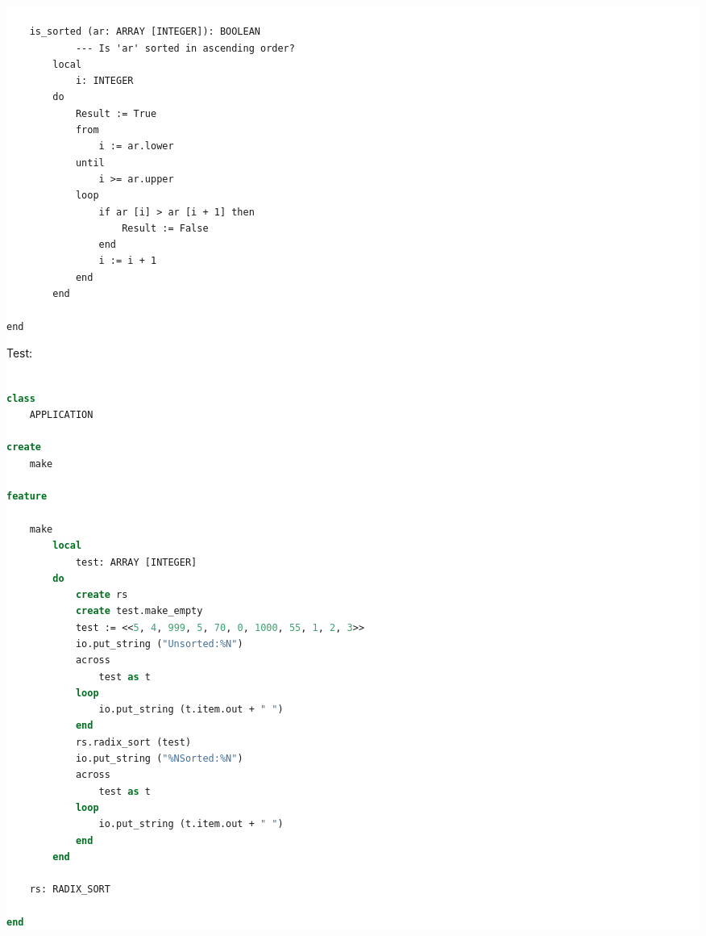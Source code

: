 ```

	is_sorted (ar: ARRAY [INTEGER]): BOOLEAN
			--- Is 'ar' sorted in ascending order?
		local
			i: INTEGER
		do
			Result := True
			from
				i := ar.lower
			until
				i >= ar.upper
			loop
				if ar [i] > ar [i + 1] then
					Result := False
				end
				i := i + 1
			end
		end

end

```

Test:

```Eiffel

class
	APPLICATION

create
	make

feature

	make
		local
			test: ARRAY [INTEGER]
		do
			create rs
			create test.make_empty
			test := <<5, 4, 999, 5, 70, 0, 1000, 55, 1, 2, 3>>
			io.put_string ("Unsorted:%N")
			across
				test as t
			loop
				io.put_string (t.item.out + " ")
			end
			rs.radix_sort (test)
			io.put_string ("%NSorted:%N")
			across
				test as t
			loop
				io.put_string (t.item.out + " ")
			end
		end

	rs: RADIX_SORT

end

```
